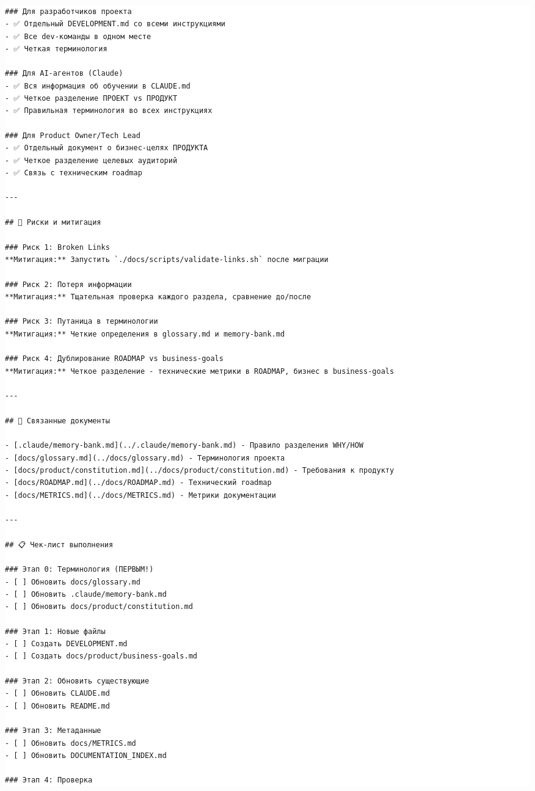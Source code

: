 ```
### Для разработчиков проекта
- ✅ Отдельный DEVELOPMENT.md со всеми инструкциями
- ✅ Все dev-команды в одном месте
- ✅ Четкая терминология

### Для AI-агентов (Claude)
- ✅ Вся информация об обучении в CLAUDE.md
- ✅ Четкое разделение ПРОЕКТ vs ПРОДУКТ
- ✅ Правильная терминология во всех инструкциях

### Для Product Owner/Tech Lead
- ✅ Отдельный документ о бизнес-целях ПРОДУКТА
- ✅ Четкое разделение целевых аудиторий
- ✅ Связь с техническим roadmap

---

## 📝 Риски и митигация

### Риск 1: Broken Links
**Митигация:** Запустить `./docs/scripts/validate-links.sh` после миграции

### Риск 2: Потеря информации
**Митигация:** Тщательная проверка каждого раздела, сравнение до/после

### Риск 3: Путаница в терминологии
**Митигация:** Четкие определения в glossary.md и memory-bank.md

### Риск 4: Дублирование ROADMAP vs business-goals
**Митигация:** Четкое разделение - технические метрики в ROADMAP, бизнес в business-goals

---

## 🔗 Связанные документы

- [.claude/memory-bank.md](../.claude/memory-bank.md) - Правило разделения WHY/HOW
- [docs/glossary.md](../docs/glossary.md) - Терминология проекта
- [docs/product/constitution.md](../docs/product/constitution.md) - Требования к продукту
- [docs/ROADMAP.md](../docs/ROADMAP.md) - Технический roadmap
- [docs/METRICS.md](../docs/METRICS.md) - Метрики документации

---

## 📋 Чек-лист выполнения

### Этап 0: Терминология (ПЕРВЫМ!)
- [ ] Обновить docs/glossary.md
- [ ] Обновить .claude/memory-bank.md
- [ ] Обновить docs/product/constitution.md

### Этап 1: Новые файлы
- [ ] Создать DEVELOPMENT.md
- [ ] Создать docs/product/business-goals.md

### Этап 2: Обновить существующие
- [ ] Обновить CLAUDE.md
- [ ] Обновить README.md

### Этап 3: Метаданные
- [ ] Обновить docs/METRICS.md
- [ ] Обновить DOCUMENTATION_INDEX.md

### Этап 4: Проверка
```